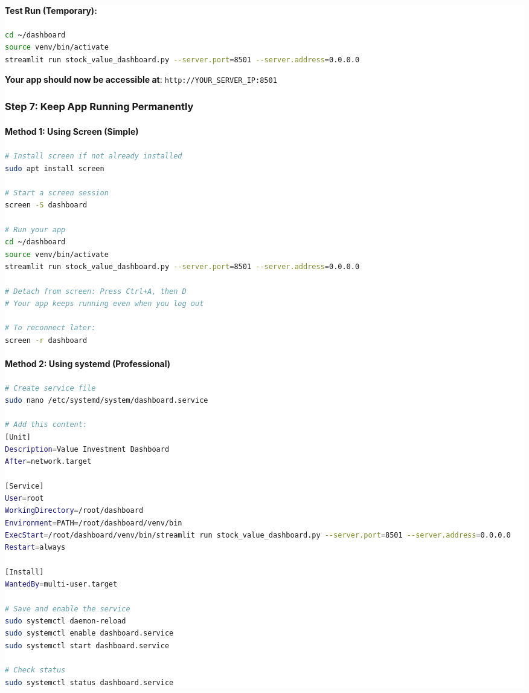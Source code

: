 #### Test Run (Temporary):
```bash
cd ~/dashboard
source venv/bin/activate
streamlit run stock_value_dashboard.py --server.port=8501 --server.address=0.0.0.0
```

**Your app should now be accessible at**: `http://YOUR_SERVER_IP:8501`

### Step 7: Keep App Running Permanently

#### Method 1: Using Screen (Simple)
```bash
# Install screen if not already installed
sudo apt install screen

# Start a screen session
screen -S dashboard

# Run your app
cd ~/dashboard
source venv/bin/activate
streamlit run stock_value_dashboard.py --server.port=8501 --server.address=0.0.0.0

# Detach from screen: Press Ctrl+A, then D
# Your app keeps running even when you log out

# To reconnect later:
screen -r dashboard
```

#### Method 2: Using systemd (Professional)
```bash
# Create service file
sudo nano /etc/systemd/system/dashboard.service

# Add this content:
[Unit]
Description=Value Investment Dashboard
After=network.target

[Service]
User=root
WorkingDirectory=/root/dashboard
Environment=PATH=/root/dashboard/venv/bin
ExecStart=/root/dashboard/venv/bin/streamlit run stock_value_dashboard.py --server.port=8501 --server.address=0.0.0.0
Restart=always

[Install]
WantedBy=multi-user.target

# Save and enable the service
sudo systemctl daemon-reload
sudo systemctl enable dashboard.service
sudo systemctl start dashboard.service

# Check status
sudo systemctl status dashboard.service
```
